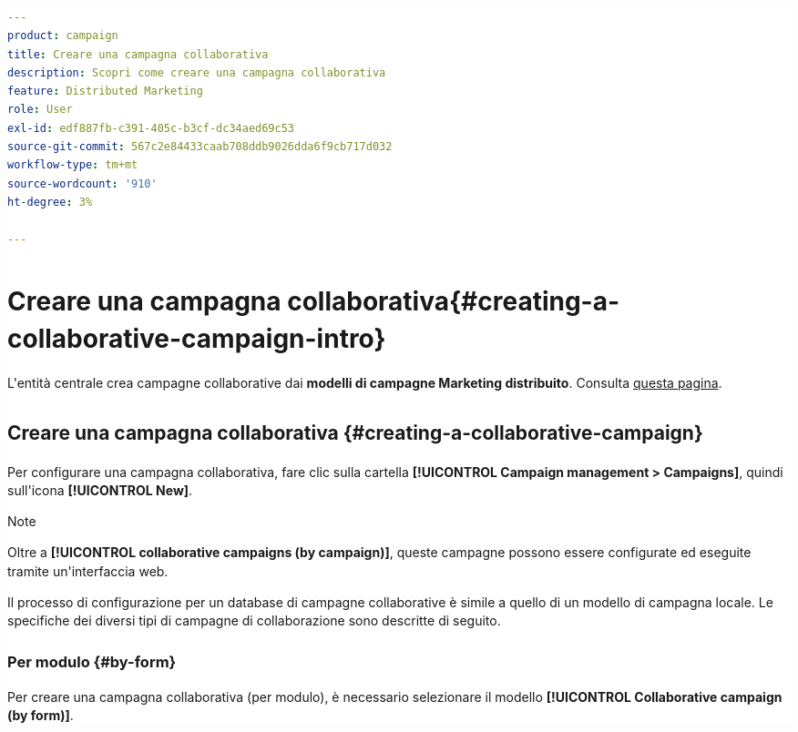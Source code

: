 ```yaml
---
product: campaign
title: Creare una campagna collaborativa
description: Scopri come creare una campagna collaborativa
feature: Distributed Marketing
role: User
exl-id: edf887fb-c391-405c-b3cf-dc34aed69c53
source-git-commit: 567c2e84433caab708ddb9026dda6f9cb717d032
workflow-type: tm+mt
source-wordcount: '910'
ht-degree: 3%

---
```


# Creare una campagna collaborativa{#creating-a-collaborative-campaign-intro}



L&#39;entità centrale crea campagne collaborative dai **modelli di campagne Marketing distribuito**. Consulta [questa pagina](about-distributed-marketing.md#collaborative-campaign).

## Creare una campagna collaborativa {#creating-a-collaborative-campaign}

Per configurare una campagna collaborativa, fare clic sulla cartella **[!UICONTROL Campaign management > Campaigns]**, quindi sull&#39;icona **[!UICONTROL New]**.

>[!NOTE]
>
>Oltre a **[!UICONTROL collaborative campaigns (by campaign)]**, queste campagne possono essere configurate ed eseguite tramite un&#39;interfaccia web.

Il processo di configurazione per un database di campagne collaborative è simile a quello di un modello di campagna locale. Le specifiche dei diversi tipi di campagne di collaborazione sono descritte di seguito.

### Per modulo {#by-form}

Per creare una campagna collaborativa (per modulo), è necessario selezionare il modello **[!UICONTROL Collaborative campaign (by form)]**.
